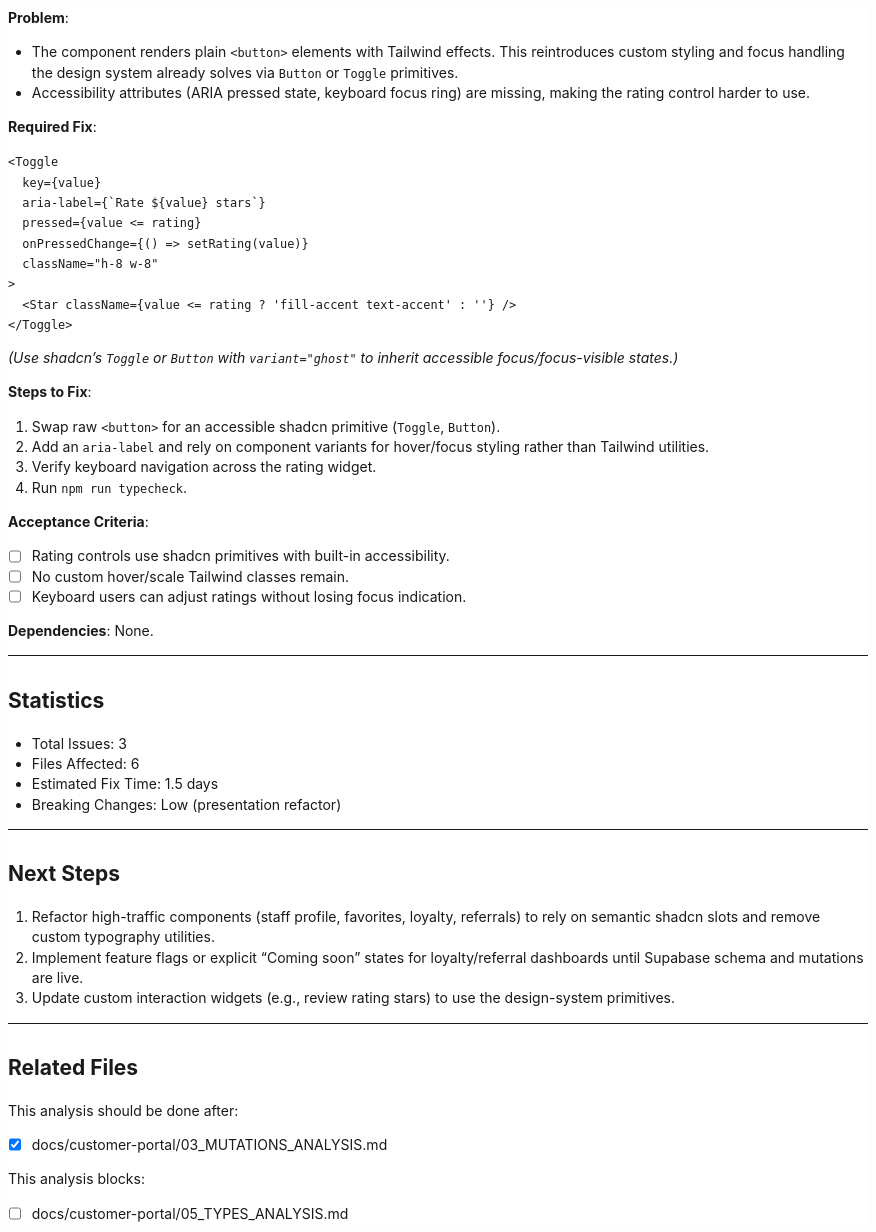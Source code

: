 **Problem**:
- The component renders plain `<button>` elements with Tailwind effects. This reintroduces custom styling and focus handling the design system already solves via `Button` or `Toggle` primitives.
- Accessibility attributes (ARIA pressed state, keyboard focus ring) are missing, making the rating control harder to use.

**Required Fix**:
```tsx
<Toggle
  key={value}
  aria-label={`Rate ${value} stars`}
  pressed={value <= rating}
  onPressedChange={() => setRating(value)}
  className="h-8 w-8"
>
  <Star className={value <= rating ? 'fill-accent text-accent' : ''} />
</Toggle>
```
*(Use shadcn’s `Toggle` or `Button` with `variant="ghost"` to inherit accessible focus/focus-visible states.)*

**Steps to Fix**:
1. Swap raw `<button>` for an accessible shadcn primitive (`Toggle`, `Button`).
2. Add an `aria-label` and rely on component variants for hover/focus styling rather than Tailwind utilities.
3. Verify keyboard navigation across the rating widget.
4. Run `npm run typecheck`.

**Acceptance Criteria**:
- [ ] Rating controls use shadcn primitives with built-in accessibility.
- [ ] No custom hover/scale Tailwind classes remain.
- [ ] Keyboard users can adjust ratings without losing focus indication.

**Dependencies**: None.

---

## Statistics

- Total Issues: 3
- Files Affected: 6
- Estimated Fix Time: 1.5 days
- Breaking Changes: Low (presentation refactor)

---

## Next Steps

1. Refactor high-traffic components (staff profile, favorites, loyalty, referrals) to rely on semantic shadcn slots and remove custom typography utilities.
2. Implement feature flags or explicit “Coming soon” states for loyalty/referral dashboards until Supabase schema and mutations are live.
3. Update custom interaction widgets (e.g., review rating stars) to use the design-system primitives.

---

## Related Files

This analysis should be done after:
- [x] docs/customer-portal/03_MUTATIONS_ANALYSIS.md

This analysis blocks:
- [ ] docs/customer-portal/05_TYPES_ANALYSIS.md
